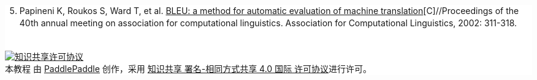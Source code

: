 5. Papineni K, Roukos S, Ward T, et al. [BLEU: a method for automatic evaluation of machine translation](http://dl.acm.org/citation.cfm?id=1073135)[C]//Proceedings of the 40th annual meeting on association for computational linguistics. Association for Computational Linguistics, 2002: 311-318.

<br/>
<a rel="license" href="http://creativecommons.org/licenses/by-sa/4.0/"><img alt="知识共享许可协议" style="border-width:0" src="https://i.creativecommons.org/l/by-sa/4.0/88x31.png" /></a><br /><span xmlns:dct="http://purl.org/dc/terms/" href="http://purl.org/dc/dcmitype/Text" property="dct:title" rel="dct:type">本教程</span> 由 <a xmlns:cc="http://creativecommons.org/ns#" href="http://book.paddlepaddle.org" property="cc:attributionName" rel="cc:attributionURL">PaddlePaddle</a> 创作，采用 <a rel="license" href="http://creativecommons.org/licenses/by-sa/4.0/">知识共享 署名-相同方式共享 4.0 国际 许可协议</a>进行许可。

